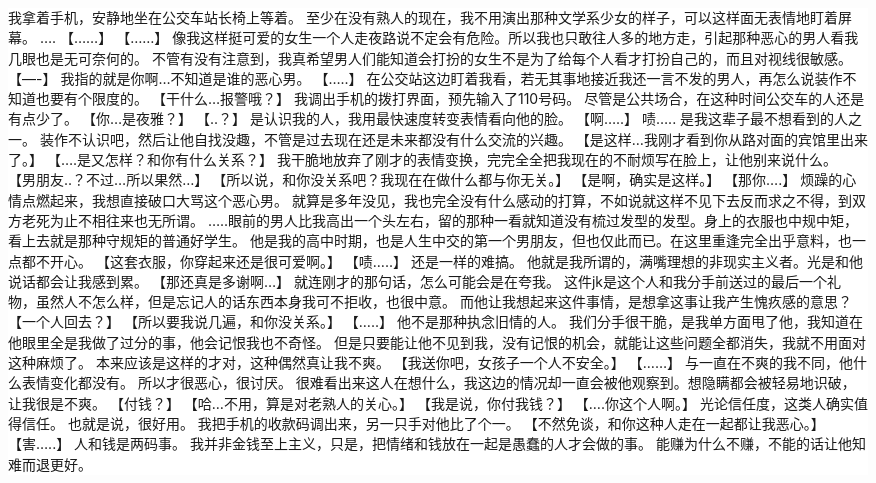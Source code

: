 我拿着手机，安静地坐在公交车站长椅上等着。
至少在没有熟人的现在，我不用演出那种文学系少女的样子，可以这样面无表情地盯着屏幕。
….
【……】
【……】
像我这样挺可爱的女生一个人走夜路说不定会有危险。所以我也只敢往人多的地方走，引起那种恶心的男人看我几眼也是无可奈何的。
不管有没有注意到，我真希望男人们能知道会打扮的女生不是为了给每个人看才打扮自己的，而且对视线很敏感。
【—-】
我指的就是你啊…不知道是谁的恶心男。
【…..】
在公交站这边盯着我看，若无其事地接近我还一言不发的男人，再怎么说装作不知道也要有个限度的。
【干什么…报警哦？】
我调出手机的拨打界面，预先输入了110号码。
尽管是公共场合，在这种时间公交车的人还是有点少了。
【你…是夜雅？】
【..？】
是认识我的人，我用最快速度转变表情看向他的脸。
【啊…..】
啧…..
是我这辈子最不想看到的人之一。
装作不认识吧，然后让他自找没趣，不管是过去现在还是未来都没有什么交流的兴趣。
【是这样…我刚才看到你从路对面的宾馆里出来了。】
【….是又怎样？和你有什么关系？】
我干脆地放弃了刚才的表情变换，完完全全把我现在的不耐烦写在脸上，让他别来说什么。
【男朋友..？不过…所以果然…】
【所以说，和你没关系吧？我现在在做什么都与你无关。】
【是啊，确实是这样。】
【那你….】
烦躁的心情点燃起来，我想直接破口大骂这个恶心男。
就算是多年没见，我也完全没有什么感动的打算，不如说就这样不见下去反而求之不得，到双方老死为止不相往来也无所谓。
…..眼前的男人比我高出一个头左右，留的那种一看就知道没有梳过发型的发型。身上的衣服也中规中矩，看上去就是那种守规矩的普通好学生。
他是我的高中时期，也是人生中交的第一个男朋友，但也仅此而已。在这里重逢完全出乎意料，也一点都不开心。
【这套衣服，你穿起来还是很可爱啊。】
【啧…..】
还是一样的难搞。
他就是我所谓的，满嘴理想的非现实主义者。光是和他说话都会让我感到累。
【那还真是多谢啊…】
就连刚才的那句话，怎么可能会是在夸我。
这件jk是这个人和我分手前送过的最后一个礼物，虽然人不怎么样，但是忘记人的话东西本身我可不拒收，也很中意。
而他让我想起来这件事情，是想拿这事让我产生愧疚感的意思？
【一个人回去？】
【所以要我说几遍，和你没关系。】
【…..】
他不是那种执念旧情的人。
我们分手很干脆，是我单方面甩了他，我知道在他眼里全是我做了过分的事，他会记恨我也不奇怪。
但是只要能让他不见到我，没有记恨的机会，就能让这些问题全都消失，我就不用面对这种麻烦了。
本来应该是这样的才对，这种偶然真让我不爽。
【我送你吧，女孩子一个人不安全。】
【……】
与一直在不爽的我不同，他什么表情变化都没有。
所以才很恶心，很讨厌。
很难看出来这人在想什么，我这边的情况却一直会被他观察到。想隐瞒都会被轻易地识破，让我很是不爽。
【付钱？】
【哈…不用，算是对老熟人的关心。】
【我是说，你付我钱？】
【….你这个人啊。】
光论信任度，这类人确实值得信任。
也就是说，很好用。
我把手机的收款码调出来，另一只手对他比了个一。
【不然免谈，和你这种人走在一起都让我恶心。】
【害…..】
人和钱是两码事。
我并非金钱至上主义，只是，把情绪和钱放在一起是愚蠢的人才会做的事。
能赚为什么不赚，不能的话让他知难而退更好。
